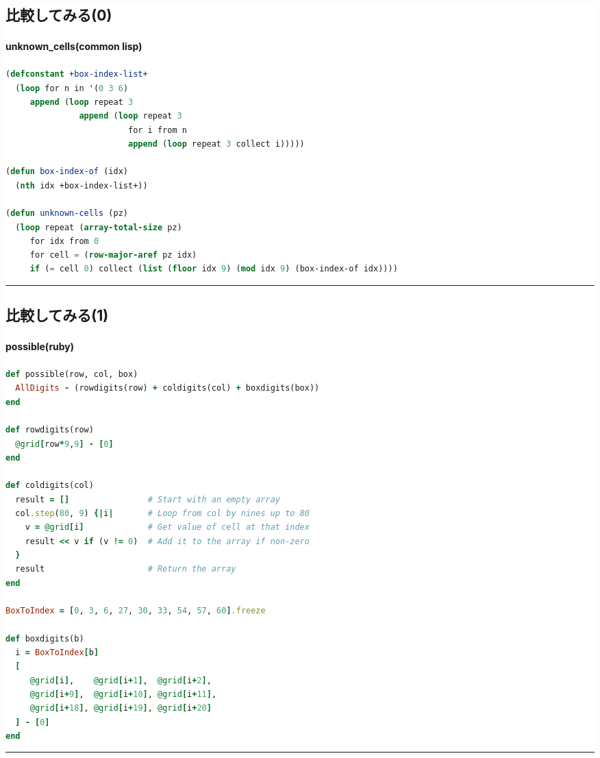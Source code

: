 ## 比較してみる(0)
#### unknown_cells(common lisp)
```lisp
(defconstant +box-index-list+
  (loop for n in '(0 3 6)
     append (loop repeat 3
               append (loop repeat 3 
                         for i from n
                         append (loop repeat 3 collect i)))))

(defun box-index-of (idx)
  (nth idx +box-index-list+))
    
(defun unknown-cells (pz)
  (loop repeat (array-total-size pz)
     for idx from 0
     for cell = (row-major-aref pz idx)
     if (= cell 0) collect (list (floor idx 9) (mod idx 9) (box-index-of idx))))
```

---

## 比較してみる(1)
#### possible(ruby)
```ruby
def possible(row, col, box)
  AllDigits - (rowdigits(row) + coldigits(col) + boxdigits(box))
end

def rowdigits(row)
  @grid[row*9,9] - [0]
end

def coldigits(col)
  result = []                # Start with an empty array
  col.step(80, 9) {|i|       # Loop from col by nines up to 80
    v = @grid[i]             # Get value of cell at that index
    result << v if (v != 0)  # Add it to the array if non-zero
  }
  result                     # Return the array
end

BoxToIndex = [0, 3, 6, 27, 30, 33, 54, 57, 60].freeze

def boxdigits(b)
  i = BoxToIndex[b]
  [
     @grid[i],    @grid[i+1],  @grid[i+2],
     @grid[i+9],  @grid[i+10], @grid[i+11],
     @grid[i+18], @grid[i+19], @grid[i+20]
  ] - [0]
end
```

---